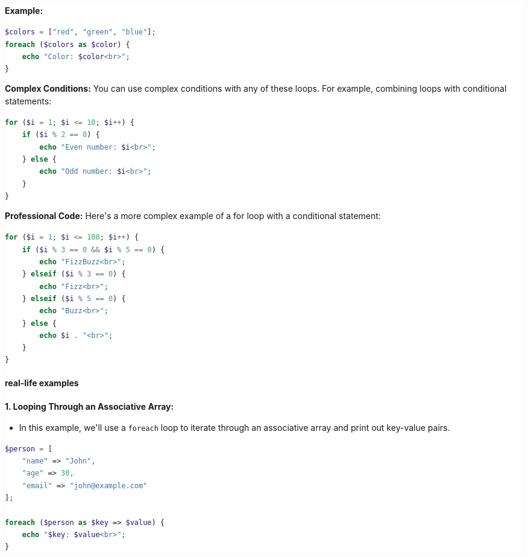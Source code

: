    **Example:**
   ```php
   $colors = ["red", "green", "blue"];
   foreach ($colors as $color) {
       echo "Color: $color<br>";
   }
   ```

**Complex Conditions:**
You can use complex conditions with any of these loops. For example, combining loops with conditional statements:

```php
for ($i = 1; $i <= 10; $i++) {
    if ($i % 2 == 0) {
        echo "Even number: $i<br>";
    } else {
        echo "Odd number: $i<br>";
    }
}
```

**Professional Code:**
Here's a more complex example of a for loop with a conditional statement:

```php
for ($i = 1; $i <= 100; $i++) {
    if ($i % 3 == 0 && $i % 5 == 0) {
        echo "FizzBuzz<br>";
    } elseif ($i % 3 == 0) {
        echo "Fizz<br>";
    } elseif ($i % 5 == 0) {
        echo "Buzz<br>";
    } else {
        echo $i . "<br>";
    }
}
```
#### **real-life examples**

**1. Looping Through an Associative Array:**
   - In this example, we'll use a `foreach` loop to iterate through an associative array and print out key-value pairs.

   ```php
   $person = [
       "name" => "John",
       "age" => 30,
       "email" => "john@example.com"
   ];

   foreach ($person as $key => $value) {
       echo "$key: $value<br>";
   }

   ```

